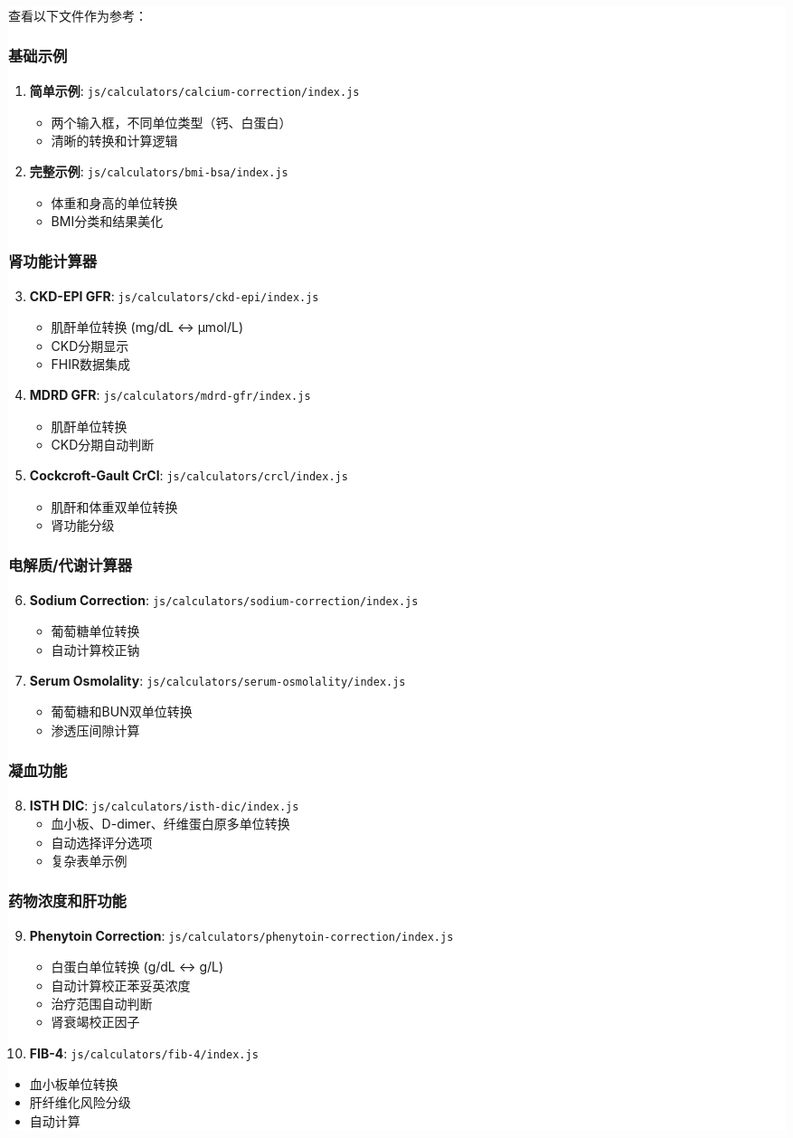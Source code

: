 查看以下文件作为参考：

### 基础示例
1. **简单示例**: `js/calculators/calcium-correction/index.js`
   - 两个输入框，不同单位类型（钙、白蛋白）
   - 清晰的转换和计算逻辑

2. **完整示例**: `js/calculators/bmi-bsa/index.js`
   - 体重和身高的单位转换
   - BMI分类和结果美化

### 肾功能计算器
3. **CKD-EPI GFR**: `js/calculators/ckd-epi/index.js`
   - 肌酐单位转换 (mg/dL ↔ µmol/L)
   - CKD分期显示
   - FHIR数据集成

4. **MDRD GFR**: `js/calculators/mdrd-gfr/index.js`
   - 肌酐单位转换
   - CKD分期自动判断

5. **Cockcroft-Gault CrCl**: `js/calculators/crcl/index.js`
   - 肌酐和体重双单位转换
   - 肾功能分级

### 电解质/代谢计算器
6. **Sodium Correction**: `js/calculators/sodium-correction/index.js`
   - 葡萄糖单位转换
   - 自动计算校正钠

7. **Serum Osmolality**: `js/calculators/serum-osmolality/index.js`
   - 葡萄糖和BUN双单位转换
   - 渗透压间隙计算

### 凝血功能
8. **ISTH DIC**: `js/calculators/isth-dic/index.js`
   - 血小板、D-dimer、纤维蛋白原多单位转换
   - 自动选择评分选项
   - 复杂表单示例

### 药物浓度和肝功能
9. **Phenytoin Correction**: `js/calculators/phenytoin-correction/index.js`
   - 白蛋白单位转换 (g/dL ↔ g/L)
   - 自动计算校正苯妥英浓度
   - 治疗范围自动判断
   - 肾衰竭校正因子

10. **FIB-4**: `js/calculators/fib-4/index.js`
   - 血小板单位转换
   - 肝纤维化风险分级
   - 自动计算
